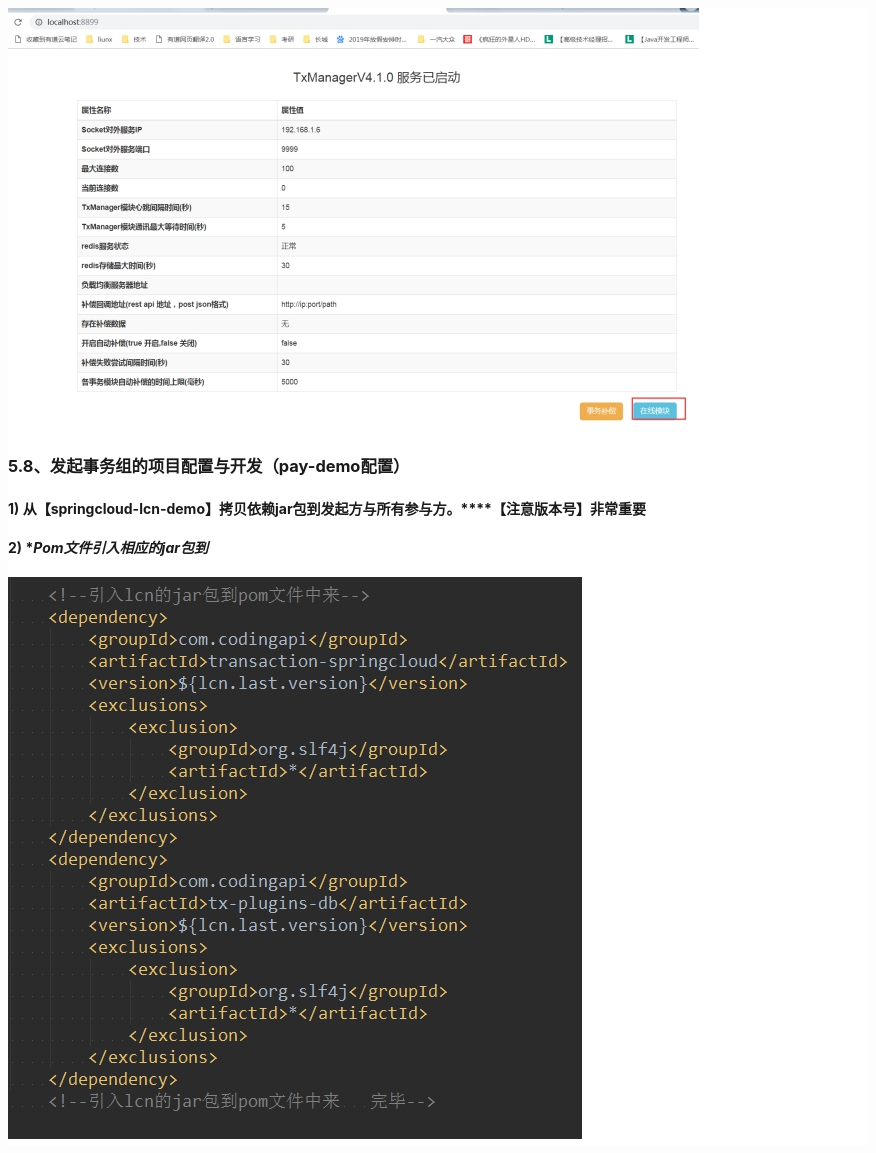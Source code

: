 ![wps14](assets/wps14.jpg)

### **5.8、发起事务组的项目配置与开发（pay-demo配置）**

#### **1)** **从【springcloud-lcn-demo】拷贝依赖jar包到发起方与所有参与方。****【注意版本号】非常重要**

#### **2)** **Pom文件引入相应的jar包到*

 

![wps15](assets/wps15.jpg)
